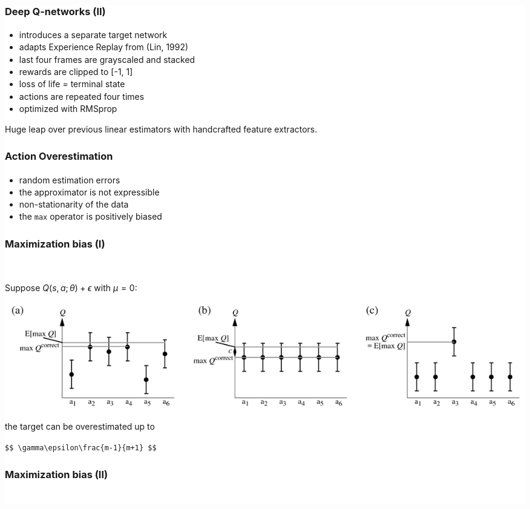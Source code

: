

### Deep Q-networks (II)

- introduces a separate <span class="alert">target network</span>
- adapts <span class="alert">Experience Replay </span> from (<span class="alert">Lin</span>, 1992)
- last four frames are grayscaled and stacked
- rewards are clipped to [-1, 1]
- loss of life = terminal state
- actions are repeated four times
- optimized with RMSprop

<p class="fragment">Huge leap over previous linear estimators with handcrafted feature extractors.</p>











### Action Overestimation

- random estimation errors
- the approximator is not expressible
- non-stationarity of the data
- the $\texttt{max}$ operator is <span class="alert">positively biased</span>



### Maximization bias (I)
</br>

Suppose $Q(s, a; \theta) + \epsilon$ with $\mu=0$:

<img class="clean" src="./img/ddqn_noise.png" alt="ddqn_noise">

the target can be overestimated up to

`$$
    \gamma\epsilon\frac{m-1}{m+1}
$$`



### Maximization bias (II)
</br>
